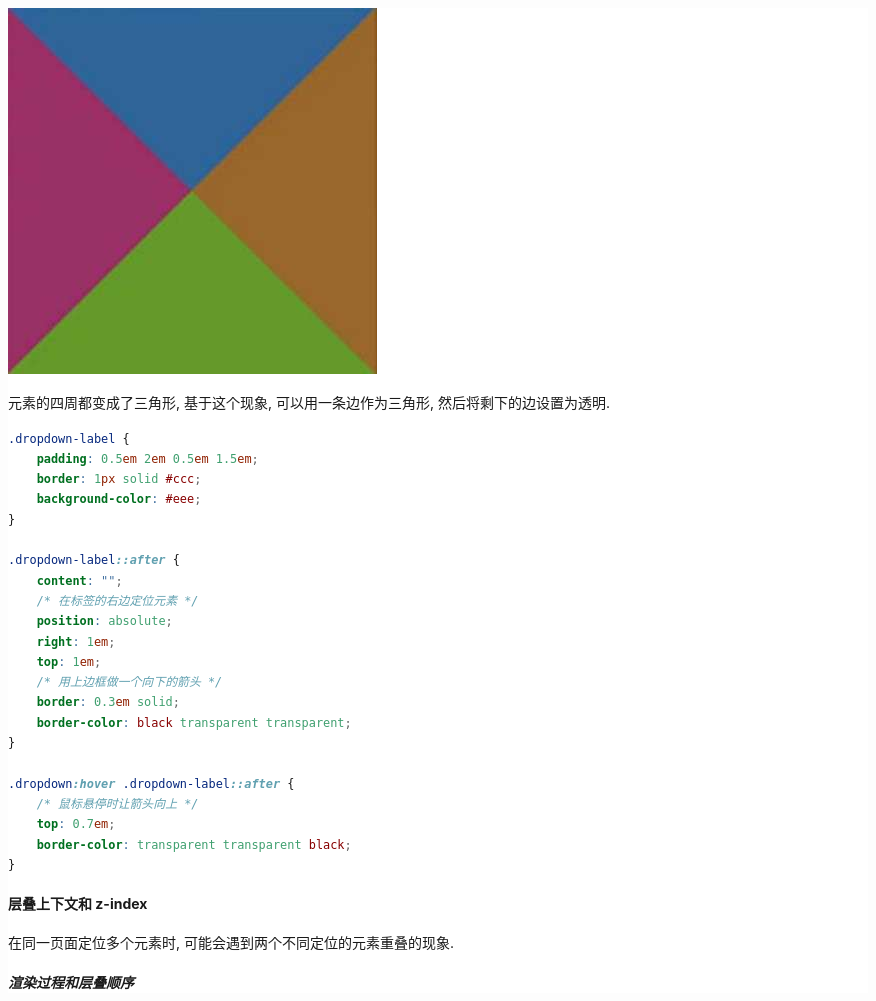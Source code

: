![img](./image07/7.03.jpeg)

元素的四周都变成了三角形, 基于这个现象, 可以用一条边作为三角形, 然后将剩下的边设置为透明.

```CSS
.dropdown-label {
    padding: 0.5em 2em 0.5em 1.5em;
    border: 1px solid #ccc;
    background-color: #eee;
}

.dropdown-label::after {
    content: "";
    /* 在标签的右边定位元素 */
    position: absolute;
    right: 1em;
    top: 1em;
    /* 用上边框做一个向下的箭头 */
    border: 0.3em solid;
    border-color: black transparent transparent;
}

.dropdown:hover .dropdown-label::after {
    /* 鼠标悬停时让箭头向上 */
    top: 0.7em;
    border-color: transparent transparent black;
}
```

#### 层叠上下文和 z-index

在同一页面定位多个元素时, 可能会遇到两个不同定位的元素重叠的现象.

##### 渲染过程和层叠顺序
